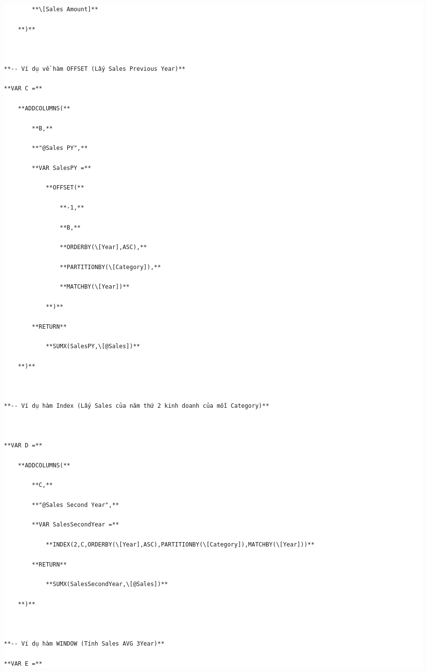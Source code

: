 			**\[Sales Amount]**

		**)**

		

	**-- Ví dụ về hàm OFFSET (Lấy Sales Previous Year)**

	**VAR C =**

		**ADDCOLUMNS(**

			**B,**

			**"@Sales PY",**

			**VAR SalesPY =** 

				**OFFSET(**

					**-1,**

					**B,**

					**ORDERBY(\[Year],ASC),**

					**PARTITIONBY(\[Category]),**

					**MATCHBY(\[Year])**

				**)**

			**RETURN**

				**SUMX(SalesPY,\[@Sales])**

		**)**

	

	**-- Ví dụ hàm Index (Lấy Sales của năm thứ 2 kinh doanh của mỗi Category)**

	

	**VAR D =** 

		**ADDCOLUMNS(**

			**C,**

			**"@Sales Second Year",**

			**VAR SalesSecondYear =** 

				**INDEX(2,C,ORDERBY(\[Year],ASC),PARTITIONBY(\[Category]),MATCHBY(\[Year]))**

			**RETURN**

				**SUMX(SalesSecondYear,\[@Sales])**

		**)**

	

	**-- Ví dụ hàm WINDOW (Tính Sales AVG 3Year)**

	**VAR E =** 

